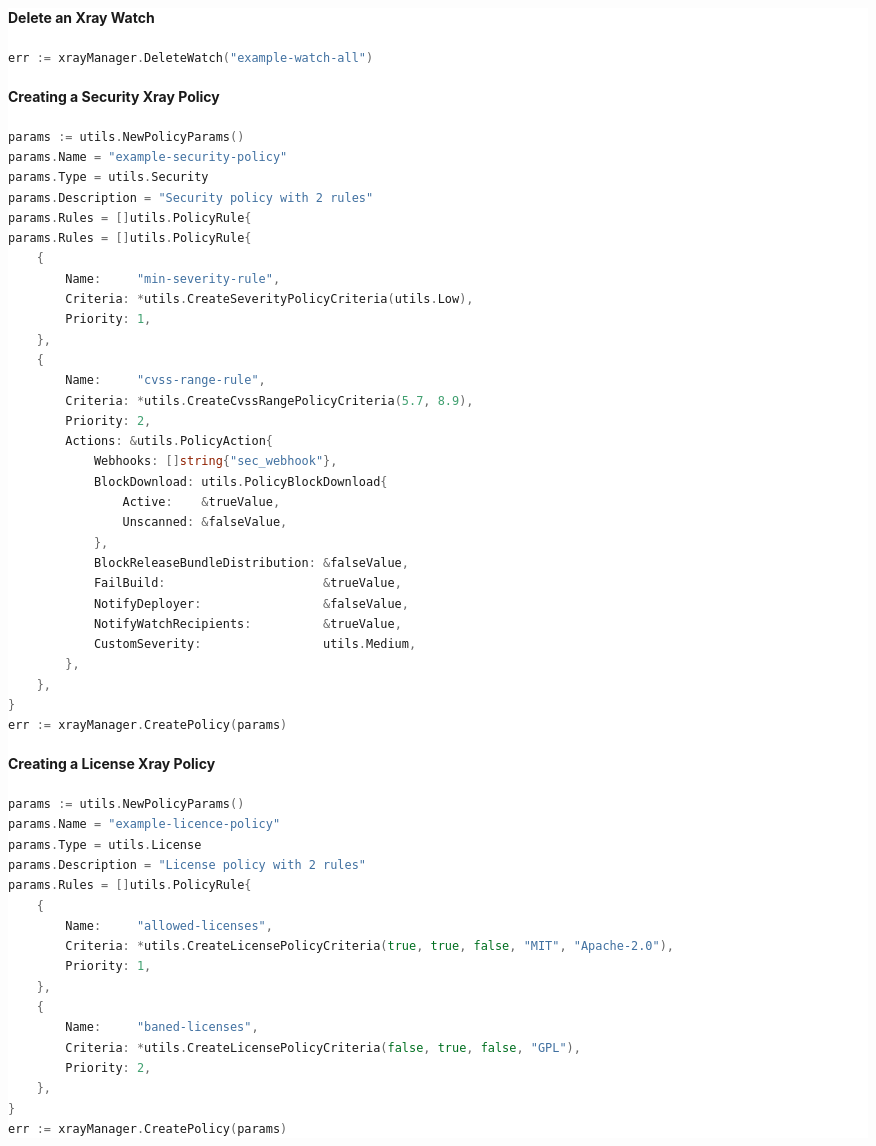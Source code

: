 #### Delete an Xray Watch

```go
err := xrayManager.DeleteWatch("example-watch-all")
```

#### Creating a Security Xray Policy

```go
params := utils.NewPolicyParams()
params.Name = "example-security-policy"
params.Type = utils.Security
params.Description = "Security policy with 2 rules"
params.Rules = []utils.PolicyRule{
params.Rules = []utils.PolicyRule{
	{
		Name:     "min-severity-rule",
		Criteria: *utils.CreateSeverityPolicyCriteria(utils.Low),
		Priority: 1,
	},
	{
		Name:     "cvss-range-rule",
		Criteria: *utils.CreateCvssRangePolicyCriteria(5.7, 8.9),
		Priority: 2,
		Actions: &utils.PolicyAction{
			Webhooks: []string{"sec_webhook"},
			BlockDownload: utils.PolicyBlockDownload{
				Active:    &trueValue,
				Unscanned: &falseValue,
			},
			BlockReleaseBundleDistribution: &falseValue,
			FailBuild:                      &trueValue,
			NotifyDeployer:                 &falseValue,
			NotifyWatchRecipients:          &trueValue,
			CustomSeverity:                 utils.Medium,
		},
	},
}
err := xrayManager.CreatePolicy(params)
```

#### Creating a License Xray Policy

```go
params := utils.NewPolicyParams()
params.Name = "example-licence-policy"
params.Type = utils.License
params.Description = "License policy with 2 rules"
params.Rules = []utils.PolicyRule{
	{
		Name:     "allowed-licenses",
		Criteria: *utils.CreateLicensePolicyCriteria(true, true, false, "MIT", "Apache-2.0"),
		Priority: 1,
	},
	{
		Name:     "baned-licenses",
		Criteria: *utils.CreateLicensePolicyCriteria(false, true, false, "GPL"),
		Priority: 2,
	},
}
err := xrayManager.CreatePolicy(params)
```
